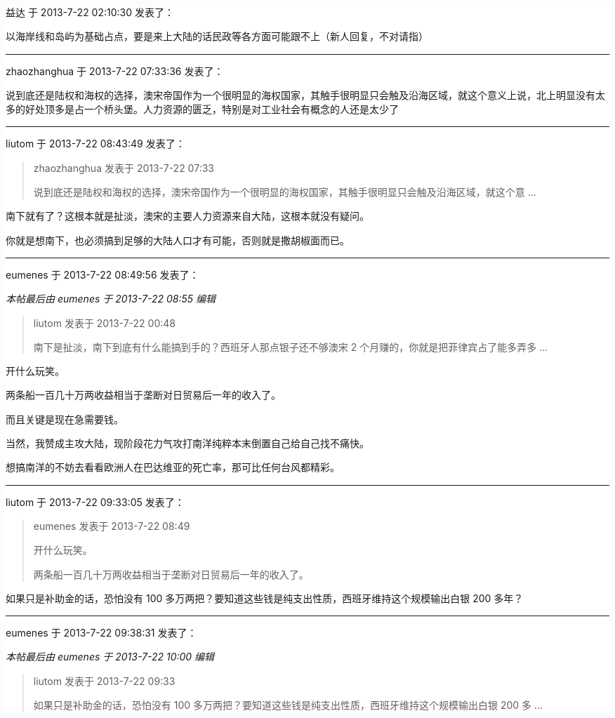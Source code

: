 益达 于 2013-7-22 02:10:30 发表了：

以海岸线和岛屿为基础占点，要是来上大陆的话民政等各方面可能跟不上（新人回复，不对请指）

---

zhaozhanghua 于 2013-7-22 07:33:36 发表了：

说到底还是陆权和海权的选择，澳宋帝国作为一个很明显的海权国家，其触手很明显只会触及沿海区域，就这个意义上说，北上明显没有太多的好处顶多是占一个桥头堡。人力资源的匮乏，特别是对工业社会有概念的人还是太少了

---

liutom 于 2013-7-22 08:43:49 发表了：

> zhaozhanghua 发表于 2013-7-22 07:33
>
> 说到底还是陆权和海权的选择，澳宋帝国作为一个很明显的海权国家，其触手很明显只会触及沿海区域，就这个意 ...

南下就有了？这根本就是扯淡，澳宋的主要人力资源来自大陆，这根本就没有疑问。

你就是想南下，也必须搞到足够的大陆人口才有可能，否则就是撒胡椒面而已。

---

eumenes 于 2013-7-22 08:49:56 发表了：

_本帖最后由 eumenes 于 2013-7-22 08:55 编辑_

> liutom 发表于 2013-7-22 00:48
>
> 南下是扯淡，南下到底有什么能搞到手的？西班牙人那点银子还不够澳宋 2 个月赚的，你就是把菲律宾占了能多弄多 ...

开什么玩笑。

两条船一百几十万两收益相当于垄断对日贸易后一年的收入了。

而且关键是现在急需要钱。

当然，我赞成主攻大陆，现阶段花力气攻打南洋纯粹本末倒置自己给自己找不痛快。

想搞南洋的不妨去看看欧洲人在巴达维亚的死亡率，那可比任何台风都精彩。

---

liutom 于 2013-7-22 09:33:05 发表了：

> eumenes 发表于 2013-7-22 08:49
>
> 开什么玩笑。
>
> 两条船一百几十万两收益相当于垄断对日贸易后一年的收入了。

如果只是补助金的话，恐怕没有 100 多万两把？要知道这些钱是纯支出性质，西班牙维持这个规模输出白银 200 多年？

---

eumenes 于 2013-7-22 09:38:31 发表了：

_本帖最后由 eumenes 于 2013-7-22 10:00 编辑_

> liutom 发表于 2013-7-22 09:33
>
> 如果只是补助金的话，恐怕没有 100 多万两把？要知道这些钱是纯支出性质，西班牙维持这个规模输出白银 200 多 ...
